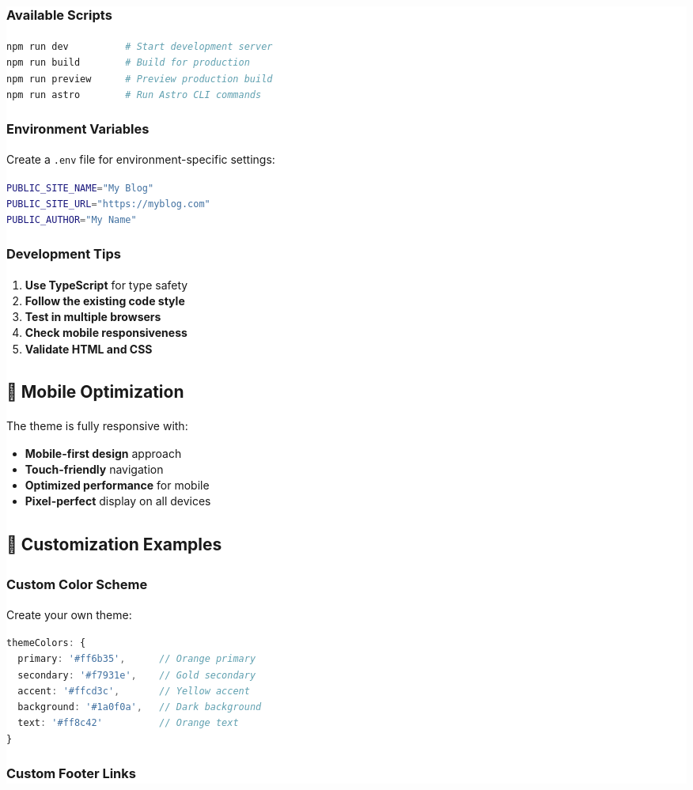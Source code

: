 ### Available Scripts

```bash
npm run dev          # Start development server
npm run build        # Build for production
npm run preview      # Preview production build
npm run astro        # Run Astro CLI commands
```

### Environment Variables

Create a `.env` file for environment-specific settings:

```bash
PUBLIC_SITE_NAME="My Blog"
PUBLIC_SITE_URL="https://myblog.com"
PUBLIC_AUTHOR="My Name"
```

### Development Tips

1. **Use TypeScript** for type safety
2. **Follow the existing code style**
3. **Test in multiple browsers**
4. **Check mobile responsiveness**
5. **Validate HTML and CSS**

## 📱 Mobile Optimization

The theme is fully responsive with:

- **Mobile-first design** approach
- **Touch-friendly** navigation
- **Optimized performance** for mobile
- **Pixel-perfect** display on all devices

## 🎨 Customization Examples

### Custom Color Scheme

Create your own theme:

```typescript
themeColors: {
  primary: '#ff6b35',      // Orange primary
  secondary: '#f7931e',    // Gold secondary
  accent: '#ffcd3c',       // Yellow accent
  background: '#1a0f0a',   // Dark background
  text: '#ff8c42'          // Orange text
}
```

### Custom Footer Links
